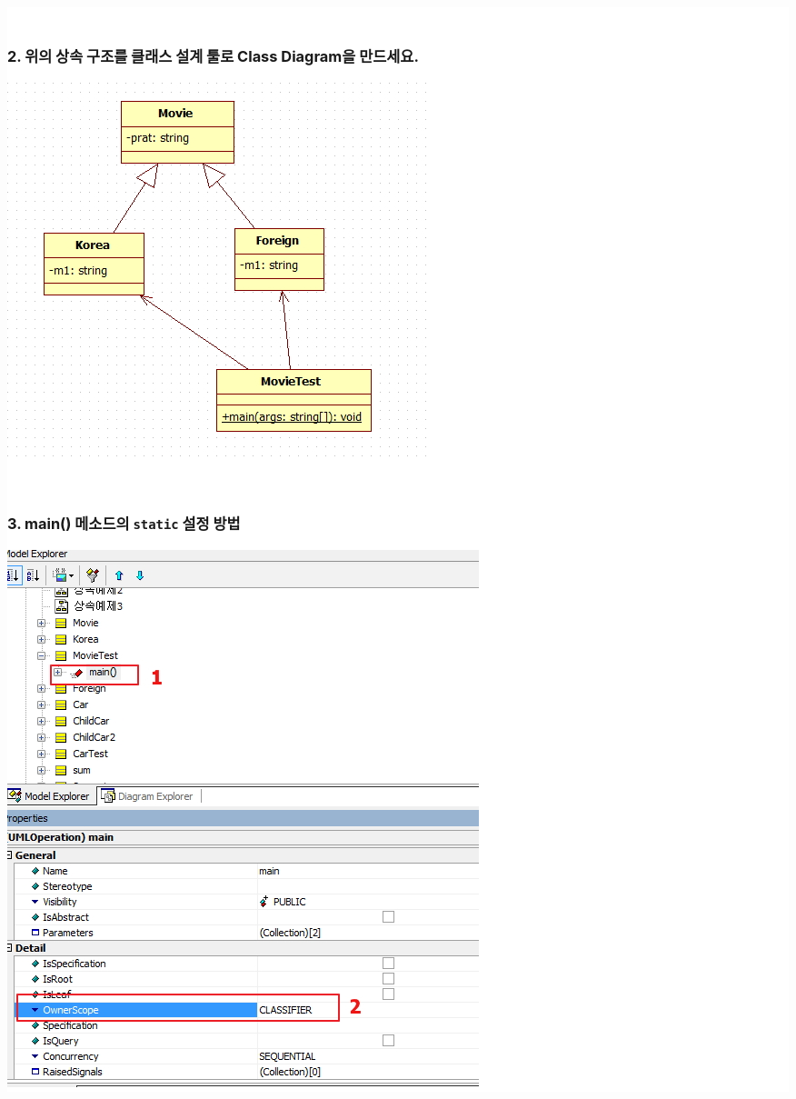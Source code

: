 <br />

### 2. 위의 상속 구조를 클래스 설계 툴로 Class Diagram을 만드세요.

![](images/java15_06.jpg)

<br />

### 3. main() 메소드의 `static` 설정 방법

![](images/java15_07.jpg)
